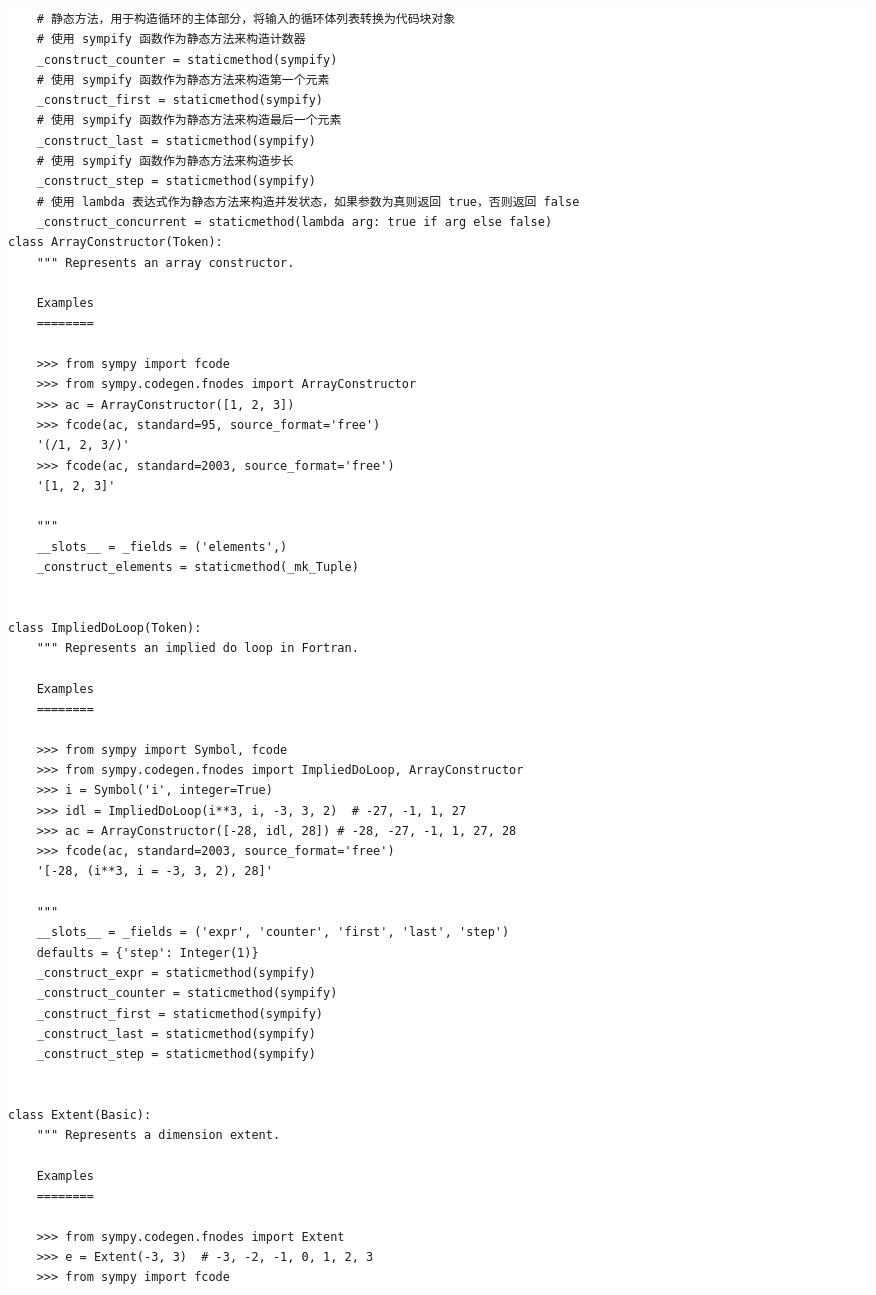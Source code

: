 ```
    # 静态方法，用于构造循环的主体部分，将输入的循环体列表转换为代码块对象
    # 使用 sympify 函数作为静态方法来构造计数器
    _construct_counter = staticmethod(sympify)
    # 使用 sympify 函数作为静态方法来构造第一个元素
    _construct_first = staticmethod(sympify)
    # 使用 sympify 函数作为静态方法来构造最后一个元素
    _construct_last = staticmethod(sympify)
    # 使用 sympify 函数作为静态方法来构造步长
    _construct_step = staticmethod(sympify)
    # 使用 lambda 表达式作为静态方法来构造并发状态，如果参数为真则返回 true，否则返回 false
    _construct_concurrent = staticmethod(lambda arg: true if arg else false)
class ArrayConstructor(Token):
    """ Represents an array constructor.

    Examples
    ========

    >>> from sympy import fcode
    >>> from sympy.codegen.fnodes import ArrayConstructor
    >>> ac = ArrayConstructor([1, 2, 3])
    >>> fcode(ac, standard=95, source_format='free')
    '(/1, 2, 3/)'
    >>> fcode(ac, standard=2003, source_format='free')
    '[1, 2, 3]'

    """
    __slots__ = _fields = ('elements',)
    _construct_elements = staticmethod(_mk_Tuple)


class ImpliedDoLoop(Token):
    """ Represents an implied do loop in Fortran.

    Examples
    ========

    >>> from sympy import Symbol, fcode
    >>> from sympy.codegen.fnodes import ImpliedDoLoop, ArrayConstructor
    >>> i = Symbol('i', integer=True)
    >>> idl = ImpliedDoLoop(i**3, i, -3, 3, 2)  # -27, -1, 1, 27
    >>> ac = ArrayConstructor([-28, idl, 28]) # -28, -27, -1, 1, 27, 28
    >>> fcode(ac, standard=2003, source_format='free')
    '[-28, (i**3, i = -3, 3, 2), 28]'

    """
    __slots__ = _fields = ('expr', 'counter', 'first', 'last', 'step')
    defaults = {'step': Integer(1)}
    _construct_expr = staticmethod(sympify)
    _construct_counter = staticmethod(sympify)
    _construct_first = staticmethod(sympify)
    _construct_last = staticmethod(sympify)
    _construct_step = staticmethod(sympify)


class Extent(Basic):
    """ Represents a dimension extent.

    Examples
    ========

    >>> from sympy.codegen.fnodes import Extent
    >>> e = Extent(-3, 3)  # -3, -2, -1, 0, 1, 2, 3
    >>> from sympy import fcode
```